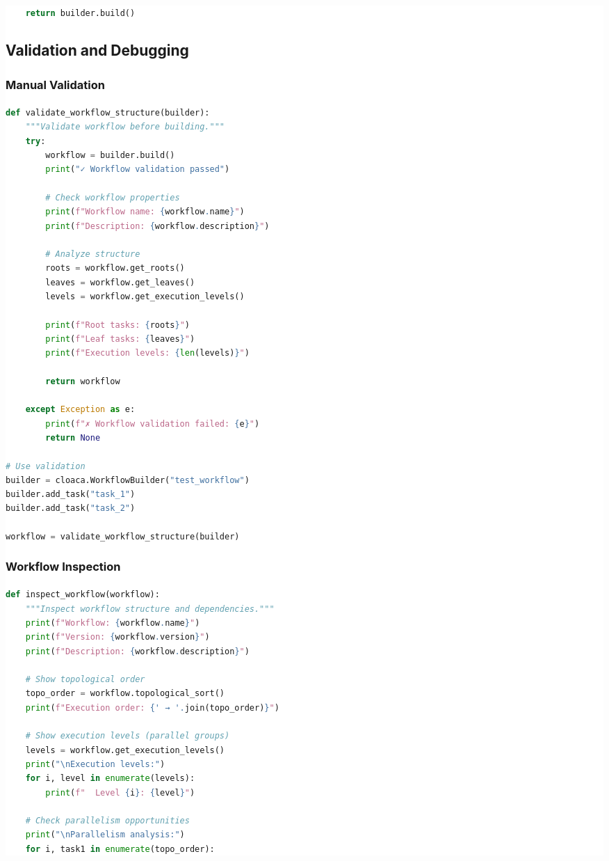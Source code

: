 ```python
    return builder.build()
```

## Validation and Debugging

### Manual Validation

```python
def validate_workflow_structure(builder):
    """Validate workflow before building."""
    try:
        workflow = builder.build()
        print("✓ Workflow validation passed")
        
        # Check workflow properties
        print(f"Workflow name: {workflow.name}")
        print(f"Description: {workflow.description}")
        
        # Analyze structure
        roots = workflow.get_roots()
        leaves = workflow.get_leaves()
        levels = workflow.get_execution_levels()
        
        print(f"Root tasks: {roots}")
        print(f"Leaf tasks: {leaves}")
        print(f"Execution levels: {len(levels)}")
        
        return workflow
        
    except Exception as e:
        print(f"✗ Workflow validation failed: {e}")
        return None

# Use validation
builder = cloaca.WorkflowBuilder("test_workflow")
builder.add_task("task_1")
builder.add_task("task_2")

workflow = validate_workflow_structure(builder)
```

### Workflow Inspection

```python
def inspect_workflow(workflow):
    """Inspect workflow structure and dependencies."""
    print(f"Workflow: {workflow.name}")
    print(f"Version: {workflow.version}")
    print(f"Description: {workflow.description}")
    
    # Show topological order
    topo_order = workflow.topological_sort()
    print(f"Execution order: {' → '.join(topo_order)}")
    
    # Show execution levels (parallel groups)
    levels = workflow.get_execution_levels()
    print("\nExecution levels:")
    for i, level in enumerate(levels):
        print(f"  Level {i}: {level}")
    
    # Check parallelism opportunities
    print("\nParallelism analysis:")
    for i, task1 in enumerate(topo_order):
```